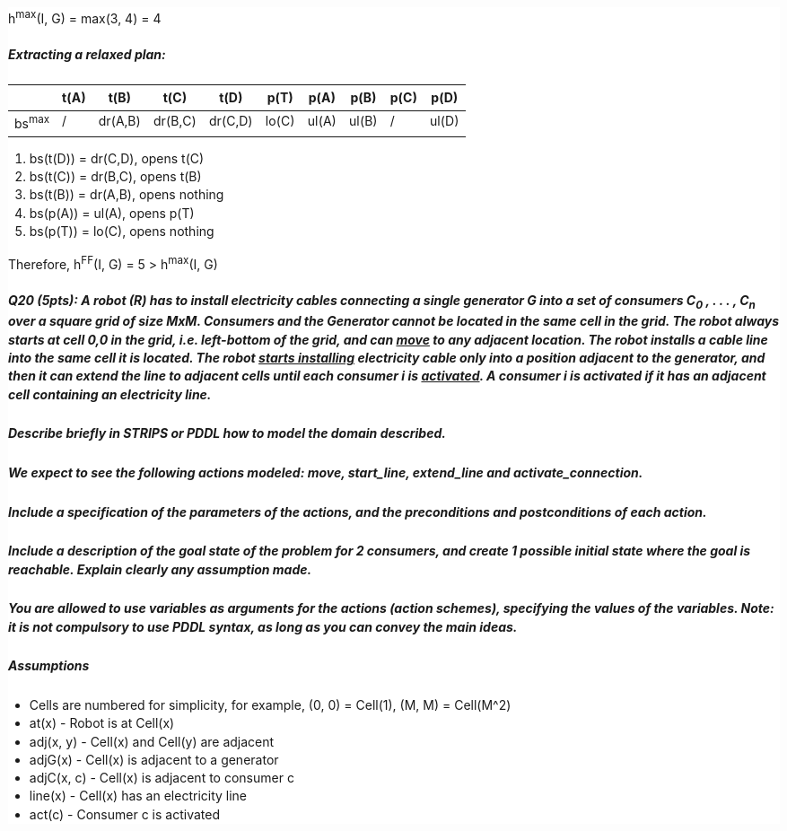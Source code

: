 h<sup>max</sup>(I, G) = max(3, 4) = 4

##### Extracting a relaxed plan:

|                  | t(A) | t(B)    | t(C)    | t(D)    | p(T)  | p(A)  | p(B)  | p(C) | p(D)  |
| ---------------- | ---- | ------- | ------- | ------- | ----- | ----- | ----- | ---- | ----- |
| bs<sup>max</sup> | /    | dr(A,B) | dr(B,C) | dr(C,D) | lo(C) | ul(A) | ul(B) | /    | ul(D) |

1. bs(t(D)) = dr(C,D), opens t(C)
2. bs(t(C)) = dr(B,C), opens t(B)
3. bs(t(B)) = dr(A,B), opens nothing
4. bs(p(A)) = ul(A), opens p(T)
5. bs(p(T)) = lo(C), opens nothing

Therefore, h<sup>FF</sup>(I, G) = 5 > h<sup>max</sup>(I, G)



##### Q20 (5pts): A robot (R) has to install electricity cables connecting a single generator G into a set of consumers C<sub>0</sub> , . . . , C<sub>n</sub> over a square grid of size MxM. Consumers and the Generator cannot be located in the same cell in the grid. The robot always starts at cell 0,0 in the grid, i.e. left-bottom of the grid, and can <u>move</u> to any adjacent location. The robot installs a cable line into the same cell it is located. The robot <u>starts installing</u> electricity cable only into a position adjacent to the generator, and then it can extend the line to adjacent cells until each consumer i is <u>activated</u>. A consumer i is activated if it has an adjacent cell containing an electricity line.

##### Describe briefly in STRIPS or PDDL how to model the domain described.

##### We expect to see the following actions modeled: move, start_line, extend_line and activate_connection.

##### Include a specification of the parameters of the actions, and the preconditions and postconditions of each action.

##### Include a description of the goal state of the problem for 2 consumers, and create 1 possible initial state where the goal is reachable. Explain clearly any assumption made.

##### You are allowed to use variables as arguments for the actions (action schemes), specifying the values of the variables. Note: it is not compulsory to use PDDL syntax, as long as you can convey the main ideas.

##### Assumptions

* Cells are numbered for simplicity, for example, (0, 0) = Cell(1), (M, M) = Cell(M^2)
* at(x) - Robot is at Cell(x)
* adj(x, y) - Cell(x) and Cell(y) are adjacent
* adjG(x) - Cell(x) is adjacent to a generator
* adjC(x, c) - Cell(x) is adjacent to consumer c
* line(x) - Cell(x) has an electricity line
* act(c) - Consumer c is activated
